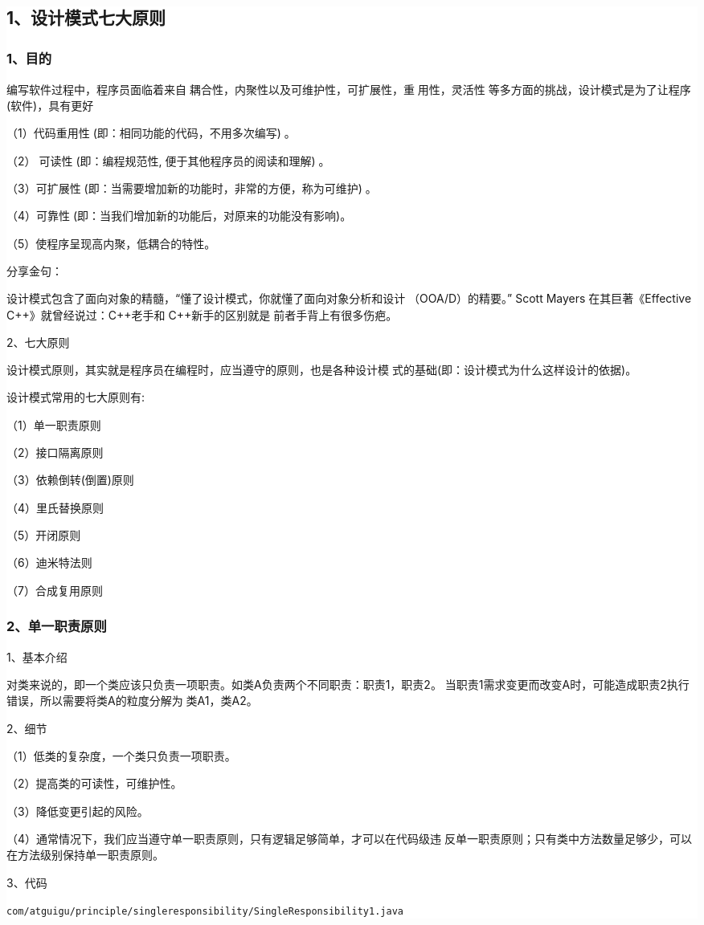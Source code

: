 ## 1、设计模式七大原则

### 1、目的

编写软件过程中，程序员面临着来自 耦合性，内聚性以及可维护性，可扩展性，重 用性，灵活性 等多方面的挑战，设计模式是为了让程序(软件)，具有更好

（1）代码重用性 (即：相同功能的代码，不用多次编写) 。

（2） 可读性 (即：编程规范性, 便于其他程序员的阅读和理解) 。

（3）可扩展性 (即：当需要增加新的功能时，非常的方便，称为可维护) 。

（4）可靠性 (即：当我们增加新的功能后，对原来的功能没有影响)。

（5）使程序呈现高内聚，低耦合的特性。

分享金句：

 设计模式包含了面向对象的精髓，“懂了设计模式，你就懂了面向对象分析和设计 （OOA/D）的精要。” Scott Mayers 在其巨著《Effective C++》就曾经说过：C++老手和 C++新手的区别就是 前者手背上有很多伤疤。

2、七大原则

设计模式原则，其实就是程序员在编程时，应当遵守的原则，也是各种设计模 式的基础(即：设计模式为什么这样设计的依据)。

设计模式常用的七大原则有: 

 （1）单一职责原则 

（2）接口隔离原则

（3）依赖倒转(倒置)原则 

（4）里氏替换原则

（5）开闭原则

（6）迪米特法则 

（7）合成复用原则

### 2、单一职责原则 

1、基本介绍

对类来说的，即一个类应该只负责一项职责。如类A负责两个不同职责：职责1，职责2。 当职责1需求变更而改变A时，可能造成职责2执行错误，所以需要将类A的粒度分解为 类A1，类A2。

2、细节

（1）低类的复杂度，一个类只负责一项职责。 

（2）提高类的可读性，可维护性。

（3）降低变更引起的风险。

（4）通常情况下，我们应当遵守单一职责原则，只有逻辑足够简单，才可以在代码级违 反单一职责原则；只有类中方法数量足够少，可以在方法级别保持单一职责原则。

3、代码

```
com/atguigu/principle/singleresponsibility/SingleResponsibility1.java
```
